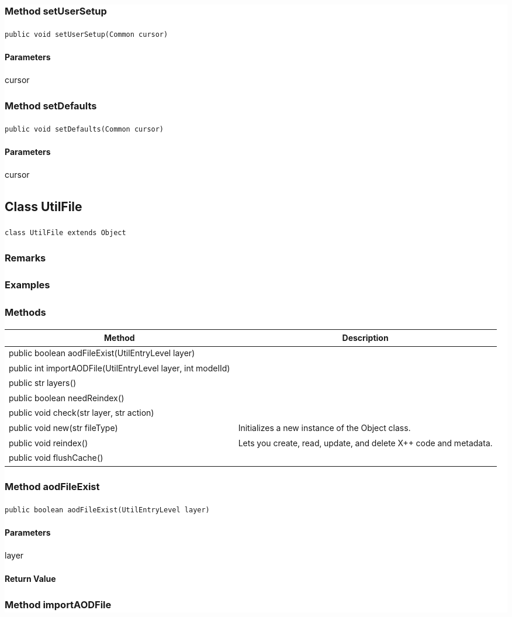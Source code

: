 ### Method setUserSetup

    public void setUserSetup(Common cursor)

#### Parameters

cursor  

### Method setDefaults

    public void setDefaults(Common cursor)

#### Parameters

cursor  

## Class UtilFile
    class UtilFile extends Object

### Remarks

### Examples

### Methods

| Method                                                      | Description                                                      |
|-------------------------------------------------------------|------------------------------------------------------------------|
| public boolean aodFileExist(UtilEntryLevel layer)           |                                                                  |
| public int importAODFile(UtilEntryLevel layer, int modelId) |                                                                  |
| public str layers()                                         |                                                                  |
| public boolean needReindex()                                |                                                                  |
| public void check(str layer, str action)                    |                                                                  |
| public void new(str fileType)                               | Initializes a new instance of the Object class.                  |
| public void reindex()                                       | Lets you create, read, update, and delete X++ code and metadata. |
| public void flushCache()                                    |                                                                  |

### Method aodFileExist

    public boolean aodFileExist(UtilEntryLevel layer)

#### Parameters

layer  

#### Return Value

### Method importAODFile
